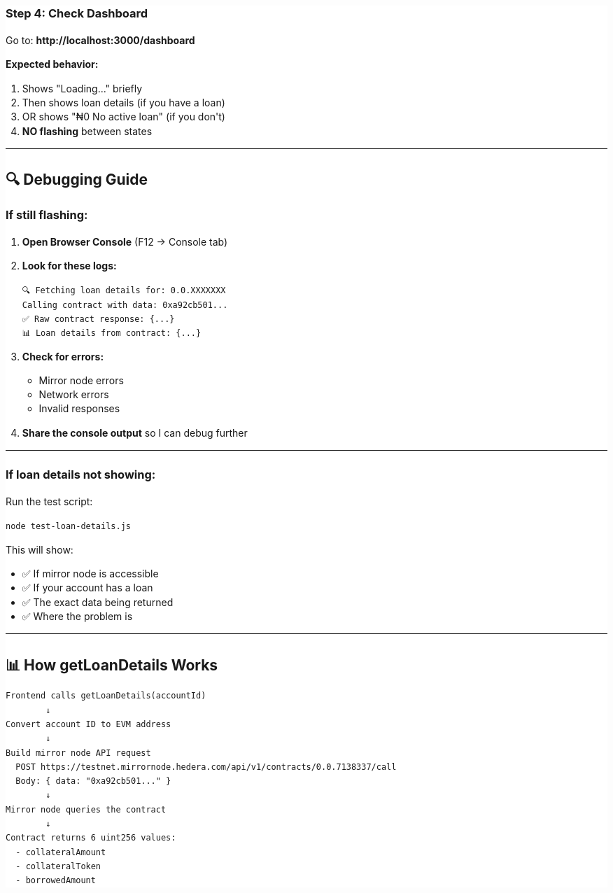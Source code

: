 
### Step 4: Check Dashboard
Go to: **http://localhost:3000/dashboard**

**Expected behavior:**
1. Shows "Loading..." briefly
2. Then shows loan details (if you have a loan)
3. OR shows "₦0 No active loan" (if you don't)
4. **NO flashing** between states

---

## 🔍 Debugging Guide

### If still flashing:

1. **Open Browser Console** (F12 → Console tab)

2. **Look for these logs:**
   ```
   🔍 Fetching loan details for: 0.0.XXXXXXX
   Calling contract with data: 0xa92cb501...
   ✅ Raw contract response: {...}
   📊 Loan details from contract: {...}
   ```

3. **Check for errors:**
   - Mirror node errors
   - Network errors
   - Invalid responses

4. **Share the console output** so I can debug further

---

### If loan details not showing:

Run the test script:
```bash
node test-loan-details.js
```

This will show:
- ✅ If mirror node is accessible
- ✅ If your account has a loan
- ✅ The exact data being returned
- ✅ Where the problem is

---

## 📊 How getLoanDetails Works

```
Frontend calls getLoanDetails(accountId)
        ↓
Convert account ID to EVM address
        ↓
Build mirror node API request
  POST https://testnet.mirrornode.hedera.com/api/v1/contracts/0.0.7138337/call
  Body: { data: "0xa92cb501..." }
        ↓
Mirror node queries the contract
        ↓
Contract returns 6 uint256 values:
  - collateralAmount
  - collateralToken
  - borrowedAmount
```